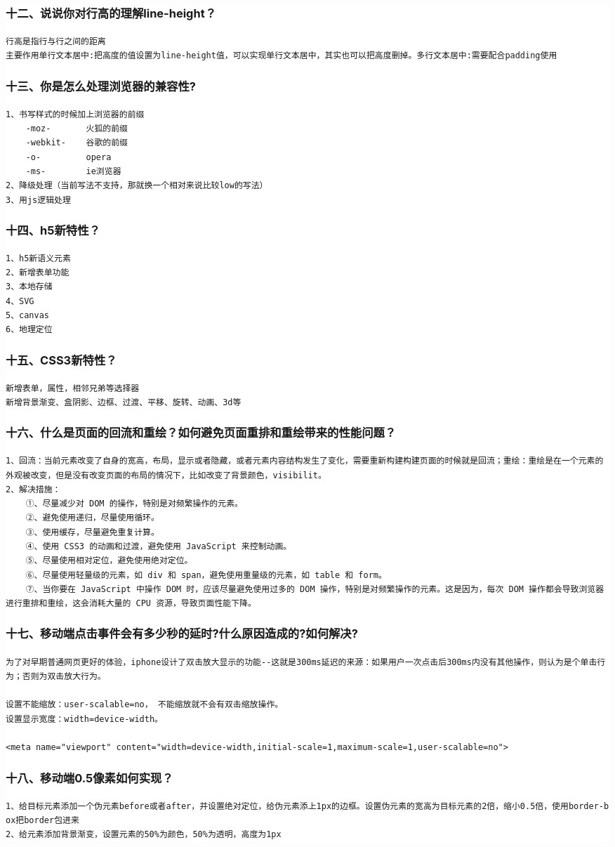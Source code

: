 ### 十二、说说你对行高的理解line-height？
    行高是指行与行之间的距离
	主要作用单行文本居中:把高度的值设置为line-height值，可以实现单行文本居中，其实也可以把高度删掉。多行文本居中:需要配合padding使用

### 十三、你是怎么处理浏览器的兼容性?
    1、书写样式的时候加上浏览器的前缀
        -moz-	    火狐的前缀
        -webkit-    谷歌的前缀
        -o-		    opera
        -ms-	    ie浏览器
    2、降级处理（当前写法不支持，那就换一个相对来说比较low的写法）
    3、用js逻辑处理

### 十四、h5新特性？
    1、h5新语义元素
	2、新增表单功能
	3、本地存储
	4、SVG
	5、canvas
	6、地理定位

### 十五、CSS3新特性？
    新增表单，属性，相邻兄弟等选择器
	新增背景渐变、盒阴影、边框、过渡、平移、旋转、动画、3d等

### 十六、什么是页面的回流和重绘？如何避免页面重排和重绘带来的性能问题？
    1、回流：当前元素改变了自身的宽高，布局，显示或者隐藏，或者元素内容结构发生了变化，需要重新构建构建页面的时候就是回流；重绘：重绘是在一个元素的外观被改变，但是没有改变页面的布局的情况下，比如改变了背景颜色，visibilit。
    2、解决措施：
	    ①、尽量减少对 DOM 的操作，特别是对频繁操作的元素。
	    ②、避免使用递归，尽量使用循环。
	    ③、使用缓存，尽量避免重复计算。
        ④、使用 CSS3 的动画和过渡，避免使用 JavaScript 来控制动画。
        ⑤、尽量使用相对定位，避免使用绝对定位。
	    ⑥、尽量使用轻量级的元素，如 div 和 span，避免使用重量级的元素，如 table 和 form。
	    ⑦、当你要在 JavaScript 中操作 DOM 时，应该尽量避免使用过多的 DOM 操作，特别是对频繁操作的元素。这是因为，每次 DOM 操作都会导致浏览器进行重排和重绘，这会消耗大量的 CPU 资源，导致页面性能下降。

### 十七、移动端点击事件会有多少秒的延时?什么原因造成的?如何解决?
    为了对早期普通网页更好的体验，iphone设计了双击放大显示的功能--这就是300ms延迟的来源：如果用户一次点击后300ms内没有其他操作，则认为是个单击行为；否则为双击放大行为。

    设置不能缩放：user-scalable=no， 不能缩放就不会有双击缩放操作。
    设置显示宽度：width=device-width。

    <meta name="viewport" content="width=device-width,initial-scale=1,maximum-scale=1,user-scalable=no">
    

### 十八、移动端0.5像素如何实现？
    1、给目标元素添加一个伪元素before或者after，并设置绝对定位，给伪元素添上1px的边框。设置伪元素的宽高为目标元素的2倍，缩小0.5倍，使用border-box把border包进来
    2、给元素添加背景渐变，设置元素的50%为颜色，50%为透明，高度为1px
